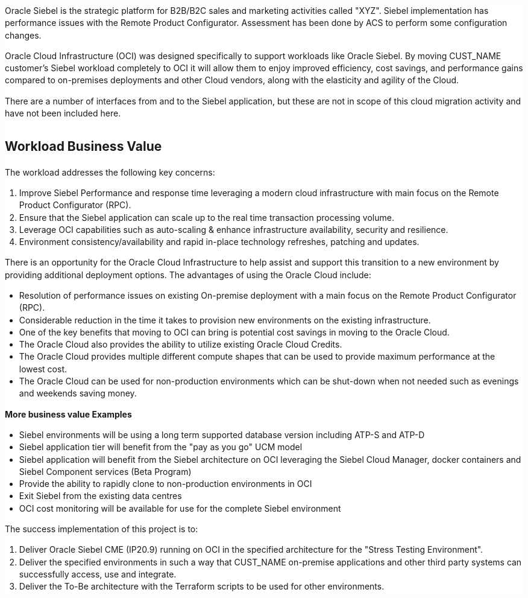 Oracle Siebel is the strategic platform for B2B/B2C sales and marketing activities called "XYZ". Siebel implementation has performance issues with the Remote Product Configurator. Assessment has been done by ACS to perform some configuration changes.

Oracle Cloud Infrastructure (OCI) was designed specifically to support workloads like Oracle Siebel. By moving CUST_NAME customer’s Siebel workload completely to OCI it will allow them to enjoy improved efficiency, cost savings, and performance gains compared to on-premises deployments and other Cloud vendors, along with the elasticity and agility of the Cloud.

There are a number of interfaces from and to the Siebel application, but these are not in scope of this cloud migration activity and have not been included here.

## Workload Business Value



The workload addresses the following key concerns:

1. Improve Siebel Performance and response time leveraging a modern cloud infrastructure with main focus on the Remote Product Configurator (RPC).
2. Ensure that the Siebel application can scale up to the real time transaction processing volume.
3. Leverage OCI capabilities such as auto-scaling & enhance infrastructure availability, security and resilience.
4. Environment consistency/availability and rapid in-place technology refreshes, patching and updates.

There is an opportunity for the Oracle Cloud Infrastructure to help assist and support this transition to a new environment by providing additional deployment options. The advantages of using the Oracle Cloud include:

- Resolution of performance issues on existing On-premise deployment with a main focus on the Remote Product Configurator (RPC).
- Considerable reduction in the time it takes to provision new environments on the existing infrastructure.
- One of the key benefits that moving to OCI can bring is potential cost savings in moving to the Oracle Cloud.
- The Oracle Cloud also provides the ability to utilize existing Oracle Cloud Credits.
- The Oracle Cloud provides multiple different compute shapes that can be used to provide maximum performance at the lowest cost.
- The Oracle Cloud can be used for non-production environments which can be shut-down when not needed such as evenings and weekends saving money.

**More business value Examples**
- Siebel environments will be using a long term supported database version including ATP-S and ATP-D
- Siebel application tier will benefit from the "pay as you go" UCM model
- Siebel application will benefit from the Siebel architecture on OCI leveraging the Siebel Cloud Manager, docker containers and Siebel Component services (Beta Program)
- Provide the ability to rapidly clone to non-production environments in OCI
- Exit Siebel from the existing data centres
- OCI cost monitoring will be available for use for the complete Siebel environment

The success implementation of this project is to:

1. Deliver Oracle Siebel CME (IP20.9) running on OCI in the specified architecture for the "Stress Testing Environment".
2. Deliver the specified environments in such a way that CUST_NAME on-premise applications and other third party systems can successfully access, use and integrate.
3. Deliver the To-Be architecture with the Terraform scripts to be used for other environments.

